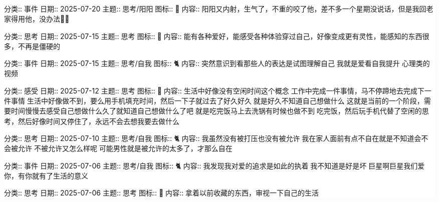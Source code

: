
分类:: 事件
日期:: 2025-07-20
主题:: 思考/阳阳
图标:: 👨
内容:: 阳阳又内射，生气了，不重的咬了他，差不多一个星期没说话，但是我回老家得用他，没办法🤷‍♀️


分类:: 思考
日期:: 2025-07-15
主题:: 思考
图标:: 🧠
内容:: 能有各种爱好，能感受各种体验穿过自己，好像变成更有灵性，能感知的东西很多，不再是僵硬的


分类:: 事件
日期:: 2025-07-15
主题:: 思考/自我
图标:: 🐈
内容:: 突然意识到看那些人的表达是试图理解自己
我就是爱看自我提升 心理类的视频


分类:: 感受
日期:: 2025-07-12
主题:: 思考
图标:: 🧠
内容:: 生活中好像没有空闲时间这个概念
工作中完成一件事情，马不停蹄地去完成下一件事情
生活中好像做不到，要么用手机填充时间，然后一下子就过去了好久好久
就是好久不知道自己想做什么
这就是当前的一个阶段，需要时间慢慢去感受自己想做什么久了就知道自己想做什么了吧
就是吃完饭马上去洗锅有时候也做不到
吃完饭，然后玩手机代替了空闲的思考，然后好像时间又停住了，永远不会去想我要去做什么


分类:: 思考
日期:: 2025-07-10
主题:: 思考/自我
图标:: 🐈
内容:: 我虽然没有被打压也没有被允许
我在家人面前有点不自在就是不知道会不会被允许
不被允许又怎么样呢
可能男性就是被允许的太多了，才那么自在


分类:: 事件
日期:: 2025-07-06
主题:: 思考/自我
图标:: 🐈
内容:: 我发现我对爱的追求是如此的执着
我不知道是好是坏
巨星啊巨星我们爱你，有你就有了生活的意义


分类:: 思考
日期:: 2025-07-06
主题:: 思考
图标:: 🧠
内容:: 拿着以前收藏的东西，审视一下自己的生活

